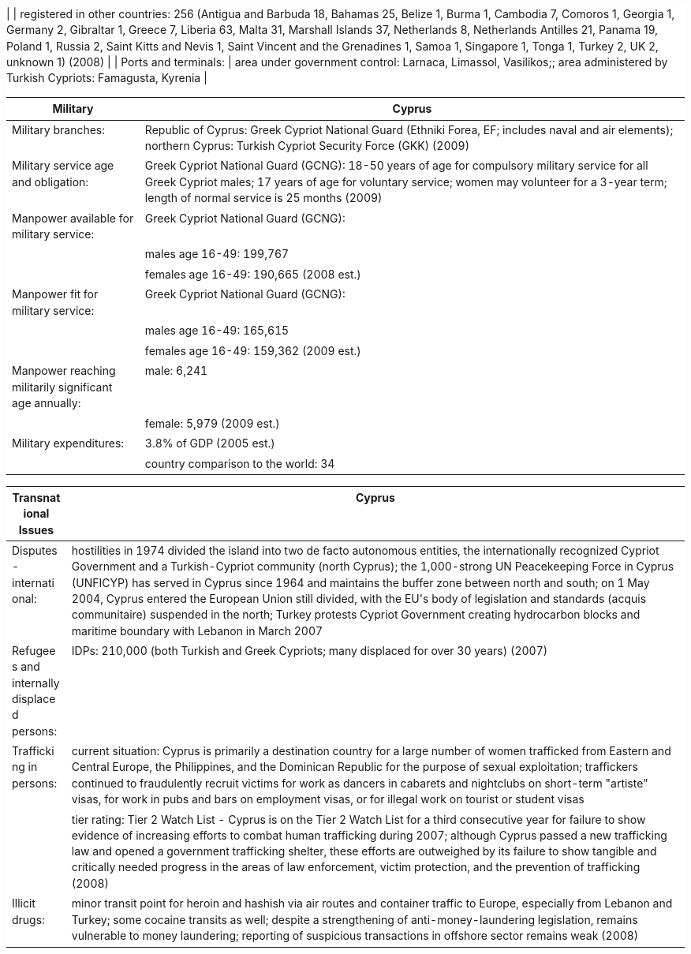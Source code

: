 | | registered in other countries: 256 (Antigua and Barbuda 18, Bahamas 25, Belize 1, Burma 1, Cambodia 7, Comoros 1, Georgia 1, Germany 2, Gibraltar 1, Greece 7, Liberia 63, Malta 31, Marshall Islands 37, Netherlands 8, Netherlands Antilles 21, Panama 19, Poland 1, Russia 2, Saint Kitts and Nevis 1, Saint Vincent and the Grenadines 1, Samoa 1, Singapore 1, Tonga 1, Turkey 2, UK 2, unknown 1) (2008) |
| Ports and terminals: | area under government control: Larnaca, Limassol, Vasilikos;; area administered by Turkish Cypriots: Famagusta, Kyrenia |


| Military | Cyprus |
| --- | --- |
| Military branches: | Republic of Cyprus: Greek Cypriot National Guard (Ethniki Forea, EF; includes naval and air elements); northern Cyprus: Turkish Cypriot Security Force (GKK) (2009) |
| Military service age and obligation: | Greek Cypriot National Guard (GCNG): 18-50 years of age for compulsory military service for all Greek Cypriot males; 17 years of age for voluntary service; women may volunteer for a 3-year term; length of normal service is 25 months (2009) |
| Manpower available for military service: | Greek Cypriot National Guard (GCNG): |
| | males age 16-49: 199,767 |
| | females age 16-49: 190,665 (2008 est.) |
| Manpower fit for military service: | Greek Cypriot National Guard (GCNG): |
| | males age 16-49: 165,615 |
| | females age 16-49: 159,362 (2009 est.) |
| Manpower reaching militarily significant age annually: | male: 6,241 |
| | female: 5,979 (2009 est.) |
| Military expenditures: | 3.8% of GDP (2005 est.) |
| | country comparison to the world: 34 |


| Transnational Issues | Cyprus |
| --- | --- |
| Disputes - international: | hostilities in 1974 divided the island into two de facto autonomous entities, the internationally recognized Cypriot Government and a Turkish-Cypriot community (north Cyprus); the 1,000-strong UN Peacekeeping Force in Cyprus (UNFICYP) has served in Cyprus since 1964 and maintains the buffer zone between north and south; on 1 May 2004, Cyprus entered the European Union still divided, with the EU's body of legislation and standards (acquis communitaire) suspended in the north; Turkey protests Cypriot Government creating hydrocarbon blocks and maritime boundary with Lebanon in March 2007 |
| Refugees and internally displaced persons: | IDPs: 210,000 (both Turkish and Greek Cypriots; many displaced for over 30 years) (2007) |
| Trafficking in persons: | current situation: Cyprus is primarily a destination country for a large number of women trafficked from Eastern and Central Europe, the Philippines, and the Dominican Republic for the purpose of sexual exploitation; traffickers continued to fraudulently recruit victims for work as dancers in cabarets and nightclubs on short-term "artiste" visas, for work in pubs and bars on employment visas, or for illegal work on tourist or student visas |
| | tier rating: Tier 2 Watch List - Cyprus is on the Tier 2 Watch List for a third consecutive year for failure to show evidence of increasing efforts to combat human trafficking during 2007; although Cyprus passed a new trafficking law and opened a government trafficking shelter, these efforts are outweighed by its failure to show tangible and critically needed progress in the areas of law enforcement, victim protection, and the prevention of trafficking (2008) |
| Illicit drugs: | minor transit point for heroin and hashish via air routes and container traffic to Europe, especially from Lebanon and Turkey; some cocaine transits as well; despite a strengthening of anti-money-laundering legislation, remains vulnerable to money laundering; reporting of suspicious transactions in offshore sector remains weak (2008) |
